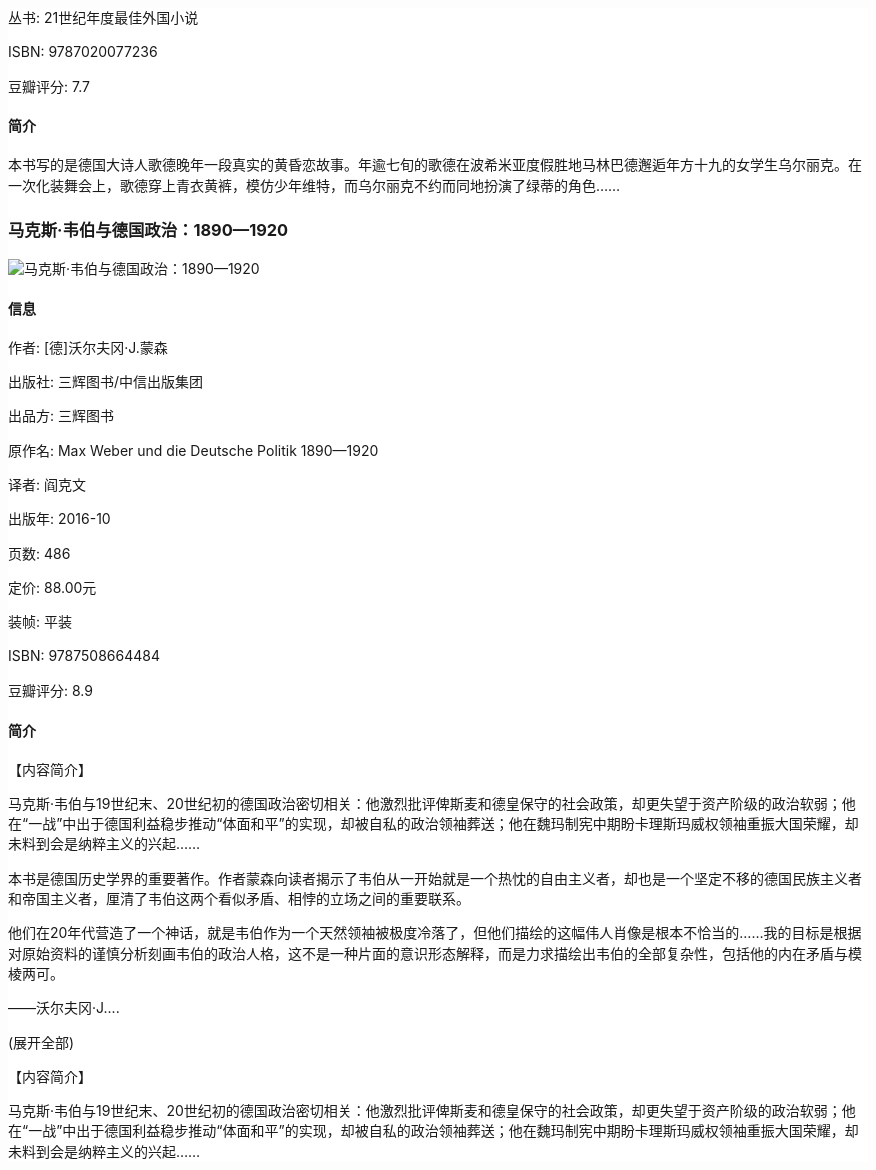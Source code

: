 丛书: 21世纪年度最佳外国小说 

ISBN: 9787020077236

豆瓣评分: 7.7

#### 简介

本书写的是德国大诗人歌德晚年一段真实的黄昏恋故事。年逾七旬的歌德在波希米亚度假胜地马林巴德邂逅年方十九的女学生乌尔丽克。在一次化装舞会上，歌德穿上青衣黄裤，模仿少年维特，而乌尔丽克不约而同地扮演了绿蒂的角色……



### 马克斯·韦伯与德国政治：1890—1920

![马克斯·韦伯与德国政治：1890—1920](https://img3.doubanio.com/view/subject/l/public/s29402372.jpg)

#### 信息

作者: [德]沃尔夫冈·J.蒙森 

出版社: 三辉图书/中信出版集团 

出品方: 三辉图书 

原作名: Max Weber und die Deutsche Politik 1890—1920 

译者: 阎克文 

出版年: 2016-10 

页数: 486 

定价: 88.00元 

装帧: 平装 

ISBN: 9787508664484

豆瓣评分: 8.9

#### 简介

【内容简介】

马克斯·韦伯与19世纪末、20世纪初的德国政治密切相关：他激烈批评俾斯麦和德皇保守的社会政策，却更失望于资产阶级的政治软弱；他在“一战”中出于德国利益稳步推动“体面和平”的实现，却被自私的政治领袖葬送；他在魏玛制宪中期盼卡理斯玛威权领袖重振大国荣耀，却未料到会是纳粹主义的兴起……

本书是德国历史学界的重要著作。作者蒙森向读者揭示了韦伯从一开始就是一个热忱的自由主义者，却也是一个坚定不移的德国民族主义者和帝国主义者，厘清了韦伯这两个看似矛盾、相悖的立场之间的重要联系。

他们在20年代营造了一个神话，就是韦伯作为一个天然领袖被极度冷落了，但他们描绘的这幅伟人肖像是根本不恰当的……我的目标是根据对原始资料的谨慎分析刻画韦伯的政治人格，这不是一种片面的意识形态解释，而是力求描绘出韦伯的全部复杂性，包括他的内在矛盾与模棱两可。

——沃尔夫冈·J....

(展开全部)

【内容简介】

马克斯·韦伯与19世纪末、20世纪初的德国政治密切相关：他激烈批评俾斯麦和德皇保守的社会政策，却更失望于资产阶级的政治软弱；他在“一战”中出于德国利益稳步推动“体面和平”的实现，却被自私的政治领袖葬送；他在魏玛制宪中期盼卡理斯玛威权领袖重振大国荣耀，却未料到会是纳粹主义的兴起……
